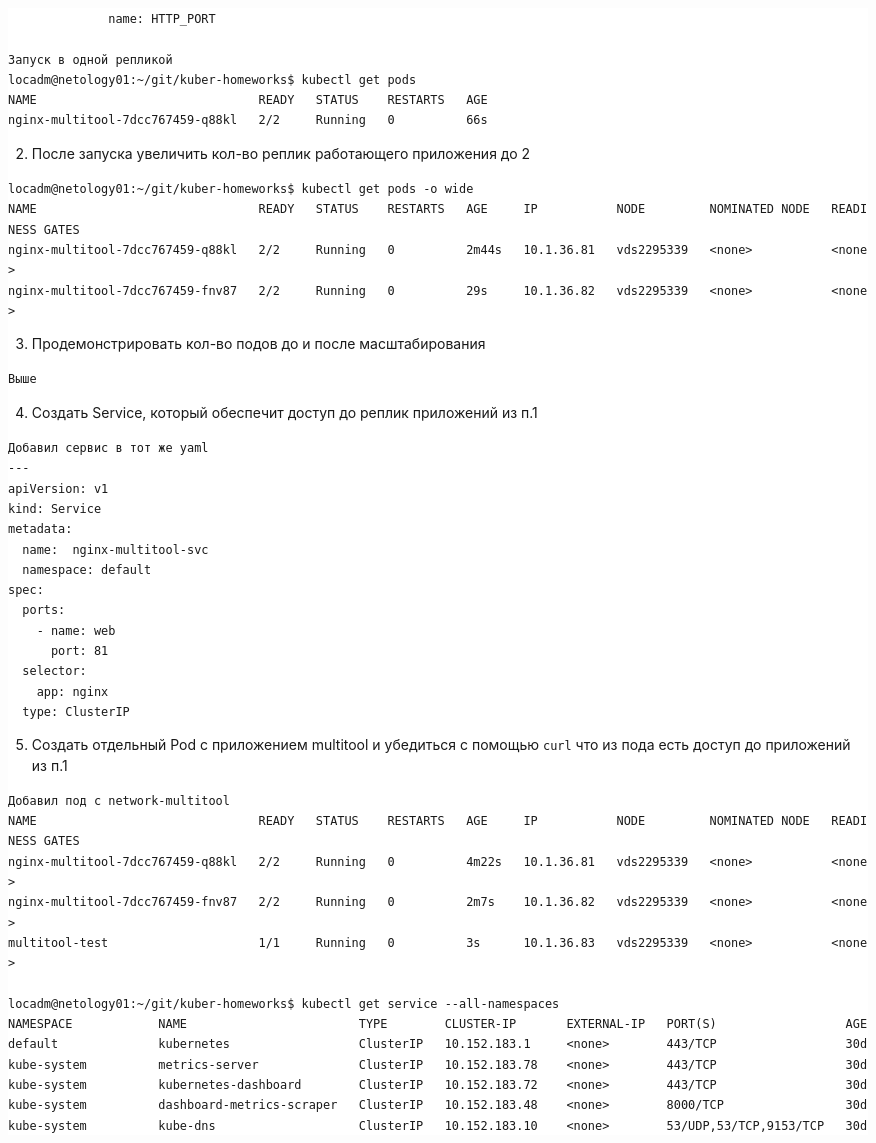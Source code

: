 ```
              name: HTTP_PORT  

Запуск в одной репликой
locadm@netology01:~/git/kuber-homeworks$ kubectl get pods
NAME                               READY   STATUS    RESTARTS   AGE
nginx-multitool-7dcc767459-q88kl   2/2     Running   0          66s
```
2. После запуска увеличить кол-во реплик работающего приложения до 2
```
locadm@netology01:~/git/kuber-homeworks$ kubectl get pods -o wide
NAME                               READY   STATUS    RESTARTS   AGE     IP           NODE         NOMINATED NODE   READINESS GATES
nginx-multitool-7dcc767459-q88kl   2/2     Running   0          2m44s   10.1.36.81   vds2295339   <none>           <none>
nginx-multitool-7dcc767459-fnv87   2/2     Running   0          29s     10.1.36.82   vds2295339   <none>           <none>
```
3. Продемонстрировать кол-во подов до и после масштабирования
```
Выше
```
4. Создать Service, который обеспечит доступ до реплик приложений из п.1
```
Добавил сервис в тот же yaml
---
apiVersion: v1
kind: Service
metadata:
  name:  nginx-multitool-svc
  namespace: default
spec:
  ports:
    - name: web
      port: 81
  selector:
    app: nginx
  type: ClusterIP 
```
5. Создать отдельный Pod с приложением multitool и убедиться с помощью `curl` что из пода есть доступ до приложений из п.1
```
Добавил под с network-multitool
NAME                               READY   STATUS    RESTARTS   AGE     IP           NODE         NOMINATED NODE   READINESS GATES
nginx-multitool-7dcc767459-q88kl   2/2     Running   0          4m22s   10.1.36.81   vds2295339   <none>           <none>
nginx-multitool-7dcc767459-fnv87   2/2     Running   0          2m7s    10.1.36.82   vds2295339   <none>           <none>
multitool-test                     1/1     Running   0          3s      10.1.36.83   vds2295339   <none>           <none>

locadm@netology01:~/git/kuber-homeworks$ kubectl get service --all-namespaces
NAMESPACE            NAME                        TYPE        CLUSTER-IP       EXTERNAL-IP   PORT(S)                  AGE
default              kubernetes                  ClusterIP   10.152.183.1     <none>        443/TCP                  30d
kube-system          metrics-server              ClusterIP   10.152.183.78    <none>        443/TCP                  30d
kube-system          kubernetes-dashboard        ClusterIP   10.152.183.72    <none>        443/TCP                  30d
kube-system          dashboard-metrics-scraper   ClusterIP   10.152.183.48    <none>        8000/TCP                 30d
kube-system          kube-dns                    ClusterIP   10.152.183.10    <none>        53/UDP,53/TCP,9153/TCP   30d
```